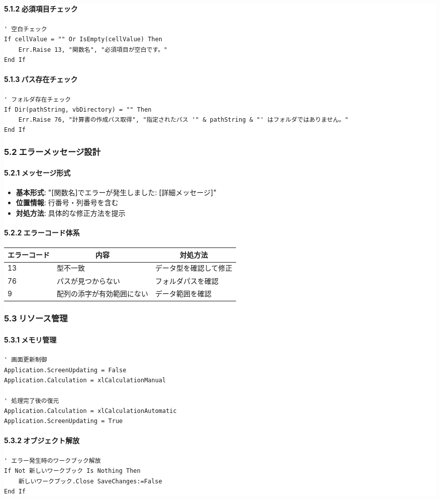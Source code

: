 #### 5.1.2 必須項目チェック
```vba
' 空白チェック
If cellValue = "" Or IsEmpty(cellValue) Then
    Err.Raise 13, "関数名", "必須項目が空白です。"
End If
```

#### 5.1.3 パス存在チェック
```vba
' フォルダ存在チェック
If Dir(pathString, vbDirectory) = "" Then
    Err.Raise 76, "計算書の作成パス取得", "指定されたパス '" & pathString & "' はフォルダではありません。"
End If
```

### 5.2 エラーメッセージ設計

#### 5.2.1 メッセージ形式
- **基本形式**: "[関数名]でエラーが発生しました: [詳細メッセージ]"
- **位置情報**: 行番号・列番号を含む
- **対処方法**: 具体的な修正方法を提示

#### 5.2.2 エラーコード体系
| エラーコード | 内容 | 対処方法 |
|-------------|------|----------|
| 13 | 型不一致 | データ型を確認して修正 |
| 76 | パスが見つからない | フォルダパスを確認 |
| 9 | 配列の添字が有効範囲にない | データ範囲を確認 |

### 5.3 リソース管理

#### 5.3.1 メモリ管理
```vba
' 画面更新制御
Application.ScreenUpdating = False
Application.Calculation = xlCalculationManual

' 処理完了後の復元
Application.Calculation = xlCalculationAutomatic
Application.ScreenUpdating = True
```

#### 5.3.2 オブジェクト解放
```vba
' エラー発生時のワークブック解放
If Not 新しいワークブック Is Nothing Then
    新しいワークブック.Close SaveChanges:=False
End If
```
